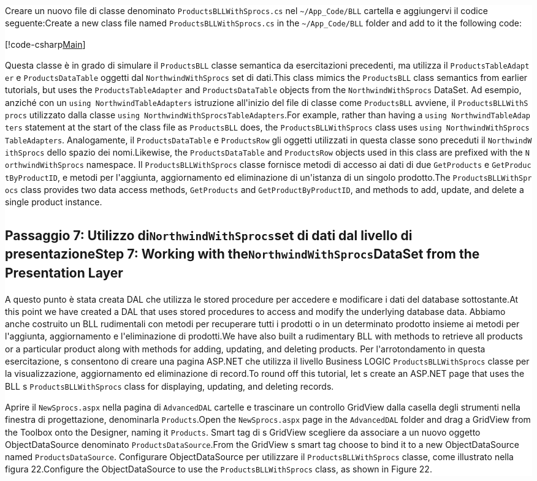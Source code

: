 <span data-ttu-id="ea949-304">Creare un nuovo file di classe denominato `ProductsBLLWithSprocs.cs` nel `~/App_Code/BLL` cartella e aggiungervi il codice seguente:</span><span class="sxs-lookup"><span data-stu-id="ea949-304">Create a new class file named `ProductsBLLWithSprocs.cs` in the `~/App_Code/BLL` folder and add to it the following code:</span></span>


[!code-csharp[Main](creating-new-stored-procedures-for-the-typed-dataset-s-tableadapters-cs/samples/sample11.cs)]

<span data-ttu-id="ea949-305">Questa classe è in grado di simulare il `ProductsBLL` classe semantica da esercitazioni precedenti, ma utilizza il `ProductsTableAdapter` e `ProductsDataTable` oggetti dal `NorthwindWithSprocs` set di dati.</span><span class="sxs-lookup"><span data-stu-id="ea949-305">This class mimics the `ProductsBLL` class semantics from earlier tutorials, but uses the `ProductsTableAdapter` and `ProductsDataTable` objects from the `NorthwindWithSprocs` DataSet.</span></span> <span data-ttu-id="ea949-306">Ad esempio, anziché con un `using NorthwindTableAdapters` istruzione all'inizio del file di classe come `ProductsBLL` avviene, il `ProductsBLLWithSprocs` utilizzato dalla classe `using NorthwindWithSprocsTableAdapters`.</span><span class="sxs-lookup"><span data-stu-id="ea949-306">For example, rather than having a `using NorthwindTableAdapters` statement at the start of the class file as `ProductsBLL` does, the `ProductsBLLWithSprocs` class uses `using NorthwindWithSprocsTableAdapters`.</span></span> <span data-ttu-id="ea949-307">Analogamente, il `ProductsDataTable` e `ProductsRow` gli oggetti utilizzati in questa classe sono preceduti il `NorthwindWithSprocs` dello spazio dei nomi.</span><span class="sxs-lookup"><span data-stu-id="ea949-307">Likewise, the `ProductsDataTable` and `ProductsRow` objects used in this class are prefixed with the `NorthwindWithSprocs` namespace.</span></span> <span data-ttu-id="ea949-308">Il `ProductsBLLWithSprocs` classe fornisce metodi di accesso ai dati di due `GetProducts` e `GetProductByProductID`, e metodi per l'aggiunta, aggiornamento ed eliminazione di un'istanza di un singolo prodotto.</span><span class="sxs-lookup"><span data-stu-id="ea949-308">The `ProductsBLLWithSprocs` class provides two data access methods, `GetProducts` and `GetProductByProductID`, and methods to add, update, and delete a single product instance.</span></span>

## <a name="step-7-working-with-thenorthwindwithsprocsdataset-from-the-presentation-layer"></a><span data-ttu-id="ea949-309">Passaggio 7: Utilizzo di`NorthwindWithSprocs`set di dati dal livello di presentazione</span><span class="sxs-lookup"><span data-stu-id="ea949-309">Step 7: Working with the`NorthwindWithSprocs`DataSet from the Presentation Layer</span></span>

<span data-ttu-id="ea949-310">A questo punto è stata creata DAL che utilizza le stored procedure per accedere e modificare i dati del database sottostante.</span><span class="sxs-lookup"><span data-stu-id="ea949-310">At this point we have created a DAL that uses stored procedures to access and modify the underlying database data.</span></span> <span data-ttu-id="ea949-311">Abbiamo anche costruito un BLL rudimentali con metodi per recuperare tutti i prodotti o in un determinato prodotto insieme ai metodi per l'aggiunta, aggiornamento e l'eliminazione di prodotti.</span><span class="sxs-lookup"><span data-stu-id="ea949-311">We have also built a rudimentary BLL with methods to retrieve all products or a particular product along with methods for adding, updating, and deleting products.</span></span> <span data-ttu-id="ea949-312">Per l'arrotondamento in questa esercitazione, s consentono di creare una pagina ASP.NET che utilizza il livello Business LOGIC `ProductsBLLWithSprocs` classe per la visualizzazione, aggiornamento ed eliminazione di record.</span><span class="sxs-lookup"><span data-stu-id="ea949-312">To round off this tutorial, let s create an ASP.NET page that uses the BLL s `ProductsBLLWithSprocs` class for displaying, updating, and deleting records.</span></span>

<span data-ttu-id="ea949-313">Aprire il `NewSprocs.aspx` nella pagina di `AdvancedDAL` cartelle e trascinare un controllo GridView dalla casella degli strumenti nella finestra di progettazione, denominarla `Products`.</span><span class="sxs-lookup"><span data-stu-id="ea949-313">Open the `NewSprocs.aspx` page in the `AdvancedDAL` folder and drag a GridView from the Toolbox onto the Designer, naming it `Products`.</span></span> <span data-ttu-id="ea949-314">Smart tag di s GridView scegliere da associare a un nuovo oggetto ObjectDataSource denominato `ProductsDataSource`.</span><span class="sxs-lookup"><span data-stu-id="ea949-314">From the GridView s smart tag choose to bind it to a new ObjectDataSource named `ProductsDataSource`.</span></span> <span data-ttu-id="ea949-315">Configurare ObjectDataSource per utilizzare il `ProductsBLLWithSprocs` classe, come illustrato nella figura 22.</span><span class="sxs-lookup"><span data-stu-id="ea949-315">Configure the ObjectDataSource to use the `ProductsBLLWithSprocs` class, as shown in Figure 22.</span></span>
